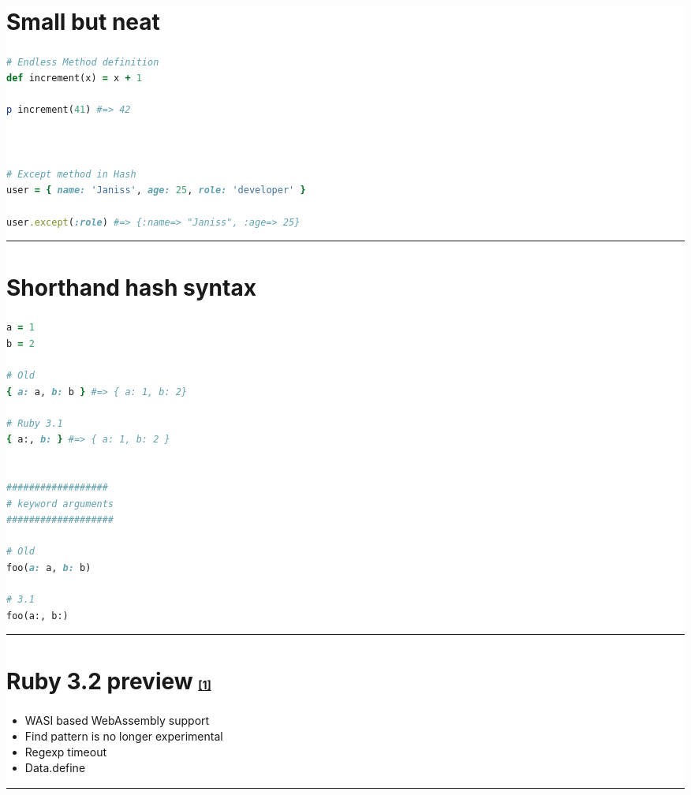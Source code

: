 
# Small but neat


```rb {1-4|8-11}
# Endless Method definition
def increment(x) = x + 1

p increment(41) #=> 42



# Except method in Hash
user = { name: 'Janiss', age: 25, role: 'developer' }

user.except(:role) #=> {:name=> "Janiss", :age=> 25}
```
---

# Shorthand hash syntax
```rb {1-5|1,2,7,8|11-16|11-13,18,19|all}
a = 1
b = 2

# Old
{ a: a, b: b } #=> { a: 1, b: 2}

# Ruby 3.1
{ a:, b: } #=> { a: 1, b: 2 }


##################
# keyword arguments
###################

# Old
foo(a: a, b: b)

# 3.1
foo(a:, b:)
```

---

<h1>Ruby 3.2 preview <a style="font-size:14px;" href="https://www.ruby-lang.org/en/news/2022/04/03/ruby-3-2-0-preview1-released/">[1]</a></h1>

- WASI based WebAssembly support
- Find pattern is no longer experimental
- Regexp timeout
- Data.define

---